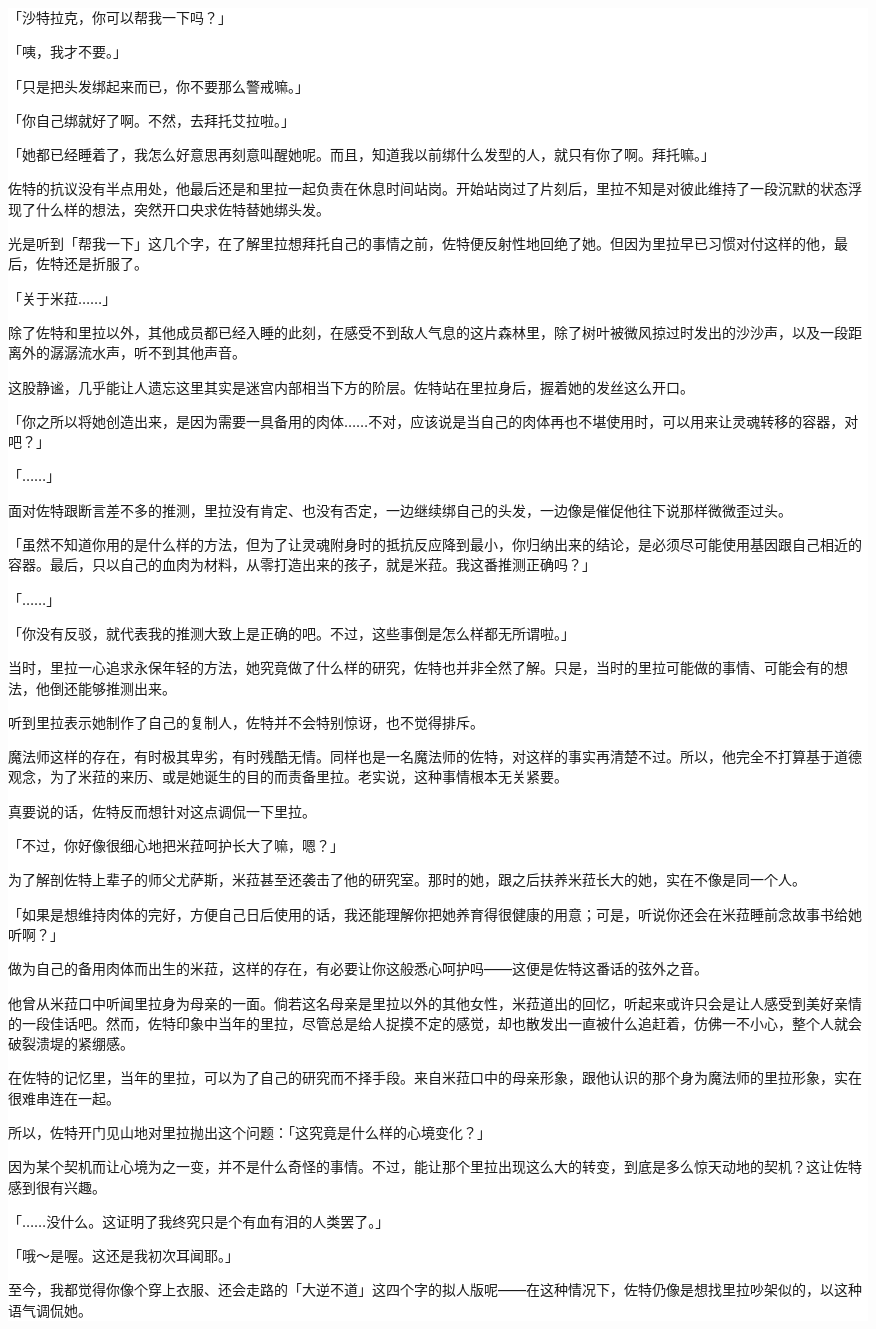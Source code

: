 「沙特拉克，你可以帮我一下吗？」

「咦，我才不要。」

「只是把头发绑起来而已，你不要那么警戒嘛。」

「你自己绑就好了啊。不然，去拜托艾拉啦。」

「她都已经睡着了，我怎么好意思再刻意叫醒她呢。而且，知道我以前绑什么发型的人，就只有你了啊。拜托嘛。」

佐特的抗议没有半点用处，他最后还是和里拉一起负责在休息时间站岗。开始站岗过了片刻后，里拉不知是对彼此维持了一段沉默的状态浮现了什么样的想法，突然开口央求佐特替她绑头发。

光是听到「帮我一下」这几个字，在了解里拉想拜托自己的事情之前，佐特便反射性地回绝了她。但因为里拉早已习惯对付这样的他，最后，佐特还是折服了。

「关于米菈……」

除了佐特和里拉以外，其他成员都已经入睡的此刻，在感受不到敌人气息的这片森林里，除了树叶被微风掠过时发出的沙沙声，以及一段距离外的潺潺流水声，听不到其他声音。

这股静谧，几乎能让人遗忘这里其实是迷宫内部相当下方的阶层。佐特站在里拉身后，握着她的发丝这么开口。

「你之所以将她创造出来，是因为需要一具备用的肉体……不对，应该说是当自己的肉体再也不堪使用时，可以用来让灵魂转移的容器，对吧？」

「……」

面对佐特跟断言差不多的推测，里拉没有肯定、也没有否定，一边继续绑自己的头发，一边像是催促他往下说那样微微歪过头。

「虽然不知道你用的是什么样的方法，但为了让灵魂附身时的抵抗反应降到最小，你归纳出来的结论，是必须尽可能使用基因跟自己相近的容器。最后，只以自己的血肉为材料，从零打造出来的孩子，就是米菈。我这番推测正确吗？」

「……」

「你没有反驳，就代表我的推测大致上是正确的吧。不过，这些事倒是怎么样都无所谓啦。」

当时，里拉一心追求永保年轻的方法，她究竟做了什么样的研究，佐特也并非全然了解。只是，当时的里拉可能做的事情、可能会有的想法，他倒还能够推测出来。

听到里拉表示她制作了自己的复制人，佐特并不会特别惊讶，也不觉得排斥。

魔法师这样的存在，有时极其卑劣，有时残酷无情。同样也是一名魔法师的佐特，对这样的事实再清楚不过。所以，他完全不打算基于道德观念，为了米菈的来历、或是她诞生的目的而责备里拉。老实说，这种事情根本无关紧要。

真要说的话，佐特反而想针对这点调侃一下里拉。

「不过，你好像很细心地把米菈呵护长大了嘛，嗯？」

为了解剖佐特上辈子的师父尤萨斯，米菈甚至还袭击了他的研究室。那时的她，跟之后扶养米菈长大的她，实在不像是同一个人。

「如果是想维持肉体的完好，方便自己日后使用的话，我还能理解你把她养育得很健康的用意；可是，听说你还会在米菈睡前念故事书给她听啊？」

做为自己的备用肉体而出生的米菈，这样的存在，有必要让你这般悉心呵护吗——这便是佐特这番话的弦外之音。

他曾从米菈口中听闻里拉身为母亲的一面。倘若这名母亲是里拉以外的其他女性，米菈道出的回忆，听起来或许只会是让人感受到美好亲情的一段佳话吧。然而，佐特印象中当年的里拉，尽管总是给人捉摸不定的感觉，却也散发出一直被什么追赶着，仿佛一不小心，整个人就会破裂溃堤的紧绷感。

在佐特的记忆里，当年的里拉，可以为了自己的研究而不择手段。来自米菈口中的母亲形象，跟他认识的那个身为魔法师的里拉形象，实在很难串连在一起。

所以，佐特开门见山地对里拉抛出这个问题：「这究竟是什么样的心境变化？」

因为某个契机而让心境为之一变，并不是什么奇怪的事情。不过，能让那个里拉出现这么大的转变，到底是多么惊天动地的契机？这让佐特感到很有兴趣。

「……没什么。这证明了我终究只是个有血有泪的人类罢了。」

「哦～是喔。这还是我初次耳闻耶。」

至今，我都觉得你像个穿上衣服、还会走路的「大逆不道」这四个字的拟人版呢——在这种情况下，佐特仍像是想找里拉吵架似的，以这种语气调侃她。
